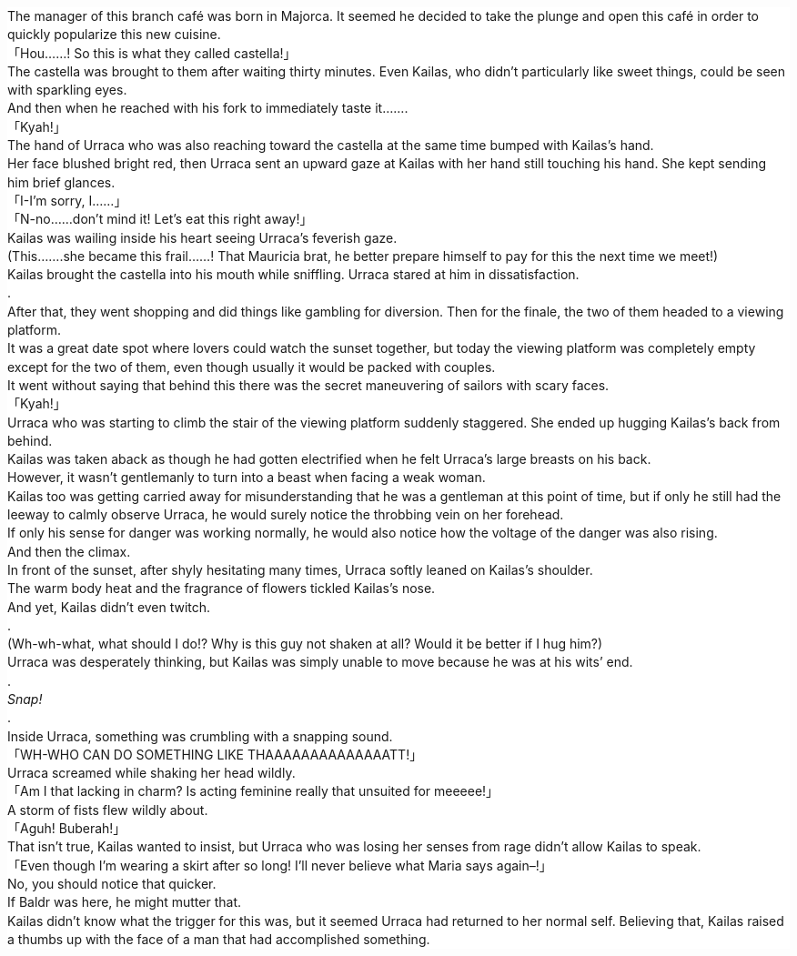 The manager of this branch café was born in Majorca. It seemed he decided to take the plunge and open this café in order to quickly popularize this new cuisine.<br/>
「Hou……! So this is what they called castella!」<br/>
The castella was brought to them after waiting thirty minutes. Even Kailas, who didn’t particularly like sweet things, could be seen with sparkling eyes.<br/>
And then when he reached with his fork to immediately taste it…….<br/>
「Kyah!」<br/>
The hand of Urraca who was also reaching toward the castella at the same time bumped with Kailas’s hand.<br/>
Her face blushed bright red, then Urraca sent an upward gaze at Kailas with her hand still touching his hand. She kept sending him brief glances.<br/>
「I-I’m sorry, I……」<br/>
「N-no……don’t mind it! Let’s eat this right away!」<br/>
Kailas was wailing inside his heart seeing Urraca’s feverish gaze.<br/>
(This…….she became this frail……! That Mauricia brat, he better prepare himself to pay for this the next time we meet!)<br/>
Kailas brought the castella into his mouth while sniffling. Urraca stared at him in dissatisfaction.<br/>
.<br/>
After that, they went shopping and did things like gambling for diversion. Then for the finale, the two of them headed to a viewing platform.<br/>
It was a great date spot where lovers could watch the sunset together, but today the viewing platform was completely empty except for the two of them, even though usually it would be packed with couples.<br/>
It went without saying that behind this there was the secret maneuvering of sailors with scary faces.<br/>
「Kyah!」<br/>
Urraca who was starting to climb the stair of the viewing platform suddenly staggered. She ended up hugging Kailas’s back from behind.<br/>
Kailas was taken aback as though he had gotten electrified when he felt Urraca’s large breasts on his back.<br/>
However, it wasn’t gentlemanly to turn into a beast when facing a weak woman.<br/>
Kailas too was getting carried away for misunderstanding that he was a gentleman at this point of time, but if only he still had the leeway to calmly observe Urraca, he would surely notice the throbbing vein on her forehead.<br/>
If only his sense for danger was working normally, he would also notice how the voltage of the danger was also rising.<br/>
And then the climax.<br/>
In front of the sunset, after shyly hesitating many times, Urraca softly leaned on Kailas’s shoulder.<br/>
The warm body heat and the fragrance of flowers tickled Kailas’s nose.<br/>
And yet, Kailas didn’t even twitch.<br/>
.<br/>
(Wh-wh-what, what should I do!? Why is this guy not shaken at all? Would it be better if I hug him?)<br/>
Urraca was desperately thinking, but Kailas was simply unable to move because he was at his wits’ end.<br/>
.<br/>
*Snap!*<br/>
.<br/>
Inside Urraca, something was crumbling with a snapping sound.<br/>
「WH-WHO CAN DO SOMETHING LIKE THAAAAAAAAAAAAAATT!」<br/>
Urraca screamed while shaking her head wildly.<br/>
「Am I that lacking in charm? Is acting feminine really that unsuited for meeeee!」<br/>
A storm of fists flew wildly about.<br/>
「Aguh! Buberah!」<br/>
That isn’t true, Kailas wanted to insist, but Urraca who was losing her senses from rage didn’t allow Kailas to speak.<br/>
「Even though I’m wearing a skirt after so long! I’ll never believe what Maria says again–!」<br/>
No, you should notice that quicker.<br/>
If Baldr was here, he might mutter that.<br/>
Kailas didn’t know what the trigger for this was, but it seemed Urraca had returned to her normal self. Believing that, Kailas raised a thumbs up with the face of a man that had accomplished something.<br/>
